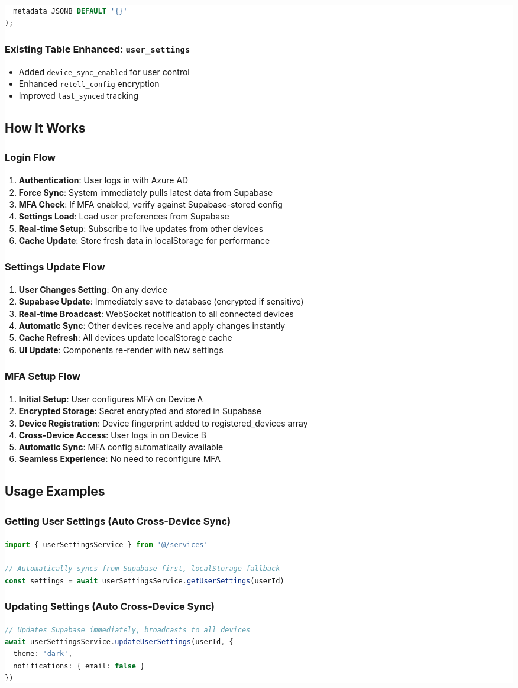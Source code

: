 ```sql
  metadata JSONB DEFAULT '{}'
);
```

### Existing Table Enhanced: `user_settings`
- Added `device_sync_enabled` for user control
- Enhanced `retell_config` encryption
- Improved `last_synced` tracking

## How It Works

### Login Flow
1. **Authentication**: User logs in with Azure AD
2. **Force Sync**: System immediately pulls latest data from Supabase
3. **MFA Check**: If MFA enabled, verify against Supabase-stored config
4. **Settings Load**: Load user preferences from Supabase
5. **Real-time Setup**: Subscribe to live updates from other devices
6. **Cache Update**: Store fresh data in localStorage for performance

### Settings Update Flow
1. **User Changes Setting**: On any device
2. **Supabase Update**: Immediately save to database (encrypted if sensitive)
3. **Real-time Broadcast**: WebSocket notification to all connected devices
4. **Automatic Sync**: Other devices receive and apply changes instantly
5. **Cache Refresh**: All devices update localStorage cache
6. **UI Update**: Components re-render with new settings

### MFA Setup Flow
1. **Initial Setup**: User configures MFA on Device A
2. **Encrypted Storage**: Secret encrypted and stored in Supabase
3. **Device Registration**: Device fingerprint added to registered_devices array
4. **Cross-Device Access**: User logs in on Device B
5. **Automatic Sync**: MFA config automatically available
6. **Seamless Experience**: No need to reconfigure MFA

## Usage Examples

### Getting User Settings (Auto Cross-Device Sync)
```typescript
import { userSettingsService } from '@/services'

// Automatically syncs from Supabase first, localStorage fallback
const settings = await userSettingsService.getUserSettings(userId)
```

### Updating Settings (Auto Cross-Device Sync)
```typescript
// Updates Supabase immediately, broadcasts to all devices
await userSettingsService.updateUserSettings(userId, {
  theme: 'dark',
  notifications: { email: false }
})
```
